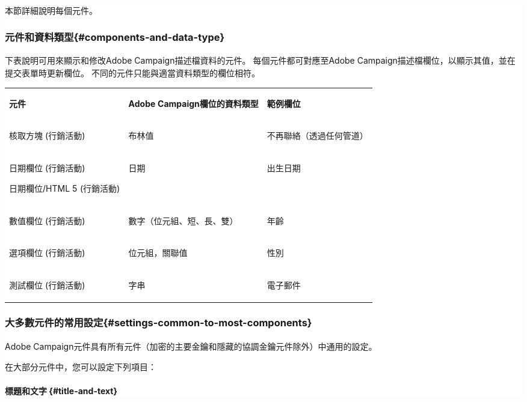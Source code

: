 本節詳細說明每個元件。

### 元件和資料類型{#components-and-data-type}

下表說明可用來顯示和修改Adobe Campaign描述檔資料的元件。 每個元件都可對應至Adobe Campaign描述檔欄位，以顯示其值，並在提交表單時更新欄位。 不同的元件只能與適當資料類型的欄位相符。

<table> 
 <tbody> 
  <tr> 
   <td><p><strong>元件</strong></p> </td> 
   <td><p><strong>Adobe Campaign欄位的資料類型</strong></p> </td> 
   <td><p><strong>範例欄位</strong></p> </td> 
  </tr> 
  <tr> 
   <td><p>核取方塊 (行銷活動)</p> </td> 
   <td><p>布林值</p> </td> 
   <td><p>不再聯絡（透過任何管道）</p> </td> 
  </tr> 
  <tr> 
   <td><p>日期欄位 (行銷活動)</p> <p>日期欄位/HTML 5 (行銷活動)</p> </td> 
   <td><p>日期</p> </td> 
   <td><p>出生日期</p> </td> 
  </tr> 
  <tr> 
   <td><p>數值欄位 (行銷活動)</p> </td> 
   <td><p>數字（位元組、短、長、雙）</p> </td> 
   <td><p>年齡</p> </td> 
  </tr> 
  <tr> 
   <td><p>選項欄位 (行銷活動)</p> </td> 
   <td><p>位元組，關聯值</p> </td> 
   <td><p>性別</p> </td> 
  </tr> 
  <tr> 
   <td><p>測試欄位 (行銷活動)</p> </td> 
   <td><p>字串</p> </td> 
   <td><p>電子郵件</p> </td> 
  </tr> 
 </tbody> 
</table>

### 大多數元件的常用設定{#settings-common-to-most-components}

Adobe Campaign元件具有所有元件（加密的主要金鑰和隱藏的協調金鑰元件除外）中通用的設定。

在大部分元件中，您可以設定下列項目：

#### 標題和文字 {#title-and-text}
